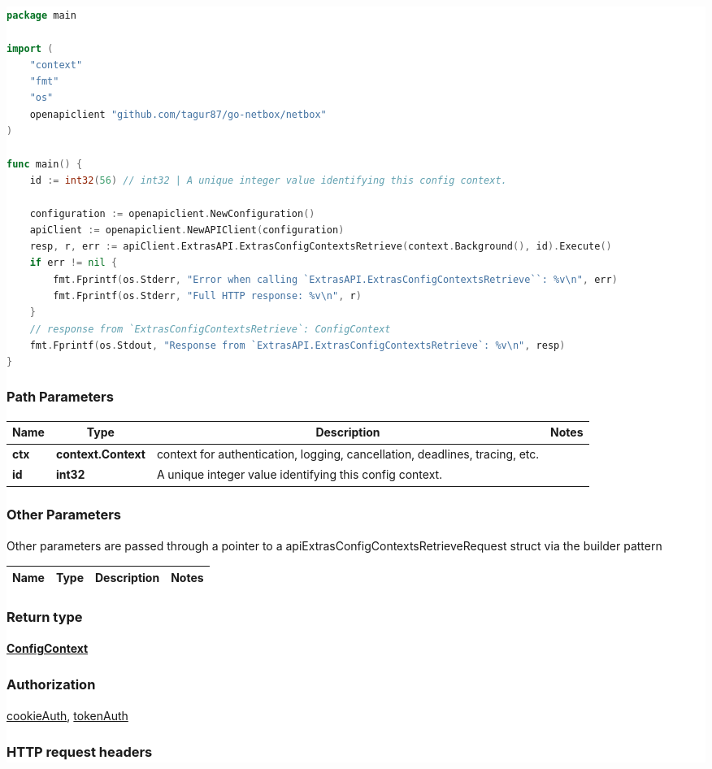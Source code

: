 ```go
package main

import (
	"context"
	"fmt"
	"os"
	openapiclient "github.com/tagur87/go-netbox/netbox"
)

func main() {
	id := int32(56) // int32 | A unique integer value identifying this config context.

	configuration := openapiclient.NewConfiguration()
	apiClient := openapiclient.NewAPIClient(configuration)
	resp, r, err := apiClient.ExtrasAPI.ExtrasConfigContextsRetrieve(context.Background(), id).Execute()
	if err != nil {
		fmt.Fprintf(os.Stderr, "Error when calling `ExtrasAPI.ExtrasConfigContextsRetrieve``: %v\n", err)
		fmt.Fprintf(os.Stderr, "Full HTTP response: %v\n", r)
	}
	// response from `ExtrasConfigContextsRetrieve`: ConfigContext
	fmt.Fprintf(os.Stdout, "Response from `ExtrasAPI.ExtrasConfigContextsRetrieve`: %v\n", resp)
}
```

### Path Parameters


Name | Type | Description  | Notes
------------- | ------------- | ------------- | -------------
**ctx** | **context.Context** | context for authentication, logging, cancellation, deadlines, tracing, etc.
**id** | **int32** | A unique integer value identifying this config context. | 

### Other Parameters

Other parameters are passed through a pointer to a apiExtrasConfigContextsRetrieveRequest struct via the builder pattern


Name | Type | Description  | Notes
------------- | ------------- | ------------- | -------------


### Return type

[**ConfigContext**](ConfigContext.md)

### Authorization

[cookieAuth](../README.md#cookieAuth), [tokenAuth](../README.md#tokenAuth)

### HTTP request headers
